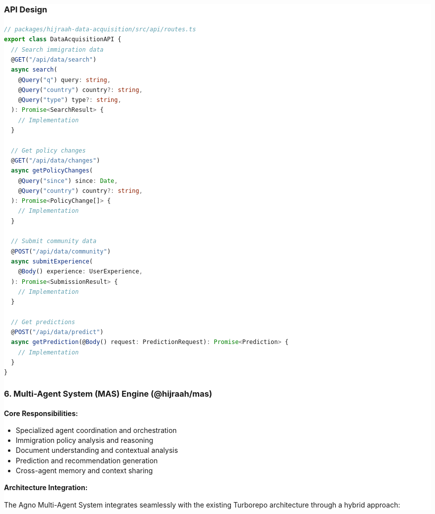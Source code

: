 ### API Design

```typescript
// packages/hijraah-data-acquisition/src/api/routes.ts
export class DataAcquisitionAPI {
  // Search immigration data
  @GET("/api/data/search")
  async search(
    @Query("q") query: string,
    @Query("country") country?: string,
    @Query("type") type?: string,
  ): Promise<SearchResult> {
    // Implementation
  }

  // Get policy changes
  @GET("/api/data/changes")
  async getPolicyChanges(
    @Query("since") since: Date,
    @Query("country") country?: string,
  ): Promise<PolicyChange[]> {
    // Implementation
  }

  // Submit community data
  @POST("/api/data/community")
  async submitExperience(
    @Body() experience: UserExperience,
  ): Promise<SubmissionResult> {
    // Implementation
  }

  // Get predictions
  @POST("/api/data/predict")
  async getPrediction(@Body() request: PredictionRequest): Promise<Prediction> {
    // Implementation
  }
}
```

### 6. Multi-Agent System (MAS) Engine (@hijraah/mas)

**Core Responsibilities:**

- Specialized agent coordination and orchestration
- Immigration policy analysis and reasoning
- Document understanding and contextual analysis
- Prediction and recommendation generation
- Cross-agent memory and context sharing

**Architecture Integration:**

The Agno Multi-Agent System integrates seamlessly with the existing Turborepo architecture through a hybrid approach:
